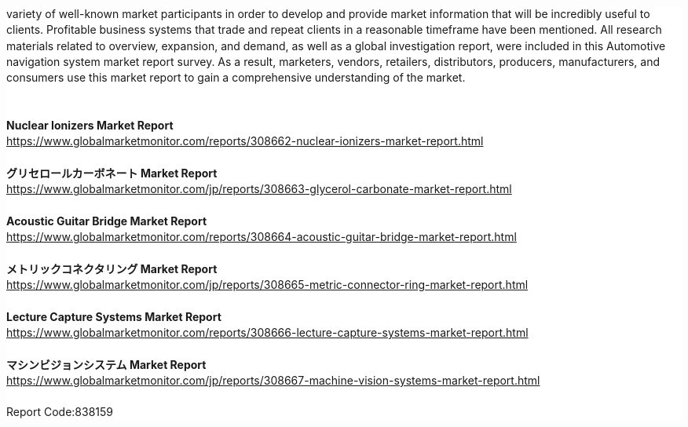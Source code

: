 variety of well-known market participants in order to develop and provide market information that will be incredibly useful to clients. Profitable business systems that trade and repeat clients in a reasonable timeframe have been mentioned. All research materials related to overview, expansion, and demand, as well as a global investigation report, were included in this Automotive navigation system market report survey. As a result, marketers, vendors, retailers, distributors, producers, manufacturers, and consumers use this market report to gain a comprehensive understanding of the market.<br /><br /><strong><br /></strong><strong>Nuclear Ionizers Market Report</strong><br /><a href="https://www.globalmarketmonitor.com/reports/308662-nuclear-ionizers-market-report.html">https://www.globalmarketmonitor.com/reports/308662-nuclear-ionizers-market-report.html</a><br /><br /><strong>グリセロールカーボネート Market Report</strong><br /><a href="https://www.globalmarketmonitor.com/jp/reports/308663-glycerol-carbonate-market-report.html">https://www.globalmarketmonitor.com/jp/reports/308663-glycerol-carbonate-market-report.html</a><br /><br /><strong>Acoustic Guitar Bridge Market Report</strong><br /><a href="https://www.globalmarketmonitor.com/reports/308664-acoustic-guitar-bridge-market-report.html">https://www.globalmarketmonitor.com/reports/308664-acoustic-guitar-bridge-market-report.html</a><br /><br /><strong>メトリックコネクタリング Market Report</strong><br /><a href="https://www.globalmarketmonitor.com/jp/reports/308665-metric-connector-ring-market-report.html">https://www.globalmarketmonitor.com/jp/reports/308665-metric-connector-ring-market-report.html</a><br /><br /><strong>Lecture Capture Systems Market Report</strong><br /><a href="https://www.globalmarketmonitor.com/reports/308666-lecture-capture-systems-market-report.html">https://www.globalmarketmonitor.com/reports/308666-lecture-capture-systems-market-report.html</a><br /><br /><strong>マシンビジョンシステム Market Report</strong><br /><a href="https://www.globalmarketmonitor.com/jp/reports/308667-machine-vision-systems-market-report.html">https://www.globalmarketmonitor.com/jp/reports/308667-machine-vision-systems-market-report.html</a><br /><br />Report Code:838159</p>
